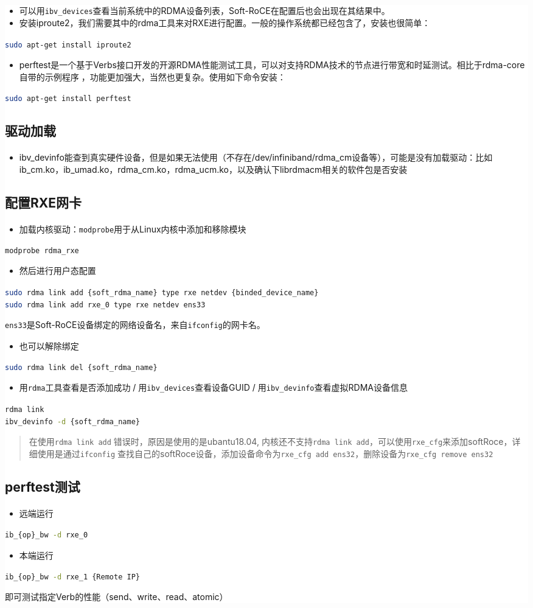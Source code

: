 - 可以用`ibv_devices`查看当前系统中的RDMA设备列表，Soft-RoCE在配置后也会出现在其结果中。
- 安装iproute2，我们需要其中的rdma工具来对RXE进行配置。一般的操作系统都已经包含了，安装也很简单：
```bash
sudo apt-get install iproute2
```

- perftest是一个基于Verbs接口开发的开源RDMA性能测试工具，可以对支持RDMA技术的节点进行带宽和时延测试。相比于rdma-core自带的示例程序 ，功能更加强大，当然也更复杂。使用如下命令安装：
```bash
sudo apt-get install perftest
```
## 驱动加载

- ibv_devinfo能查到真实硬件设备，但是如果无法使用（不存在/dev/infiniband/rdma_cm设备等），可能是没有加载驱动：比如ib_cm.ko，ib_umad.ko，rdma_cm.ko，rdma_ucm.ko，以及确认下librdmacm相关的软件包是否安装
## 配置RXE网卡

- 加载内核驱动：`modprobe`用于从Linux内核中添加和移除模块
```bash
modprobe rdma_rxe
```

- 然后进行用户态配置
```bash
sudo rdma link add {soft_rdma_name} type rxe netdev {binded_device_name}
sudo rdma link add rxe_0 type rxe netdev ens33
```
`ens33`是Soft-RoCE设备绑定的网络设备名，来自`ifconfig`的网卡名。

- 也可以解除绑定
```bash
sudo rdma link del {soft_rdma_name}
```

- 用`rdma`工具查看是否添加成功 / 用`ibv_devices`查看设备GUID / 用`ibv_devinfo`查看虚拟RDMA设备信息
```bash
rdma link
ibv_devinfo -d {soft_rdma_name}
```
> 在使用`rdma link add` 错误时，原因是使用的是ubantu18.04, 内核还不支持`rdma link add`，可以使用`rxe_cfg`来添加softRoce，详细使用是通过`ifconfig` 查找自己的softRoce设备，添加设备命令为`rxe_cfg add ens32`，删除设备为`rxe_cfg remove ens32`

## perftest测试

- 远端运行
```bash
ib_{op}_bw -d rxe_0
```

- 本端运行
```bash
ib_{op}_bw -d rxe_1 {Remote IP}
```
即可测试指定Verb的性能（send、write、read、atomic）
